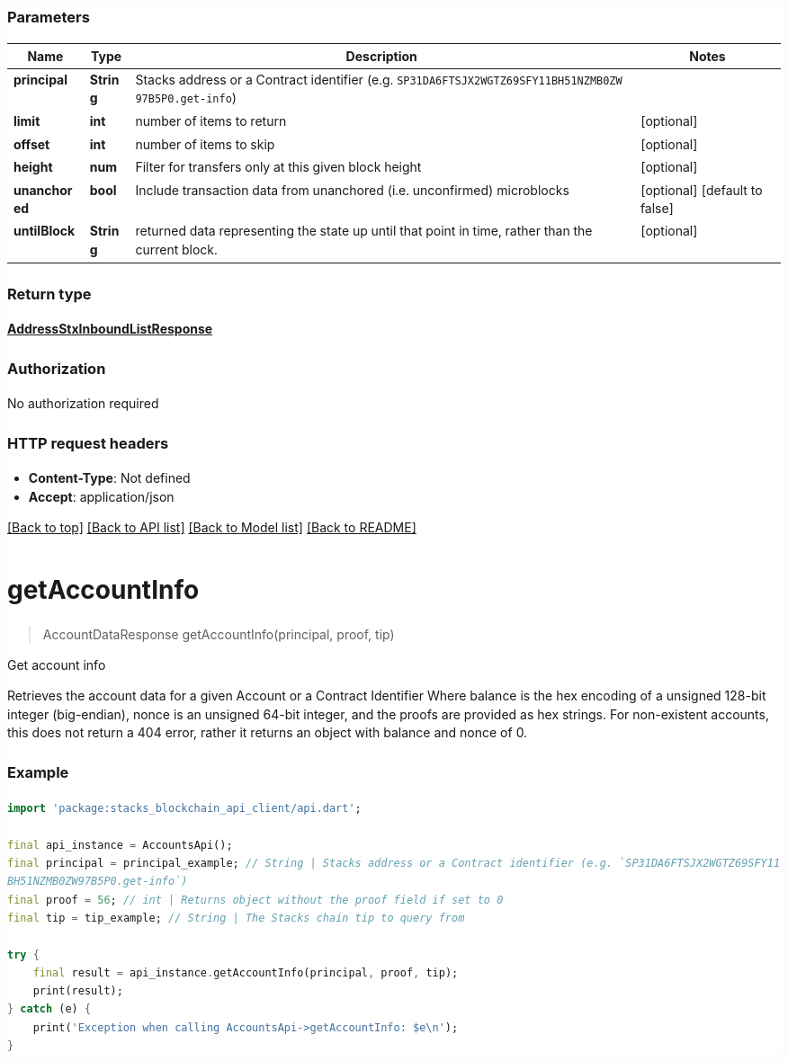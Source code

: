 ### Parameters

Name | Type | Description  | Notes
------------- | ------------- | ------------- | -------------
 **principal** | **String**| Stacks address or a Contract identifier (e.g. `SP31DA6FTSJX2WGTZ69SFY11BH51NZMB0ZW97B5P0.get-info`) | 
 **limit** | **int**| number of items to return | [optional] 
 **offset** | **int**| number of items to skip | [optional] 
 **height** | **num**| Filter for transfers only at this given block height | [optional] 
 **unanchored** | **bool**| Include transaction data from unanchored (i.e. unconfirmed) microblocks | [optional] [default to false]
 **untilBlock** | **String**| returned data representing the state up until that point in time, rather than the current block. | [optional] 

### Return type

[**AddressStxInboundListResponse**](AddressStxInboundListResponse.md)

### Authorization

No authorization required

### HTTP request headers

 - **Content-Type**: Not defined
 - **Accept**: application/json

[[Back to top]](#) [[Back to API list]](../README.md#documentation-for-api-endpoints) [[Back to Model list]](../README.md#documentation-for-models) [[Back to README]](../README.md)

# **getAccountInfo**
> AccountDataResponse getAccountInfo(principal, proof, tip)

Get account info

Retrieves the account data for a given Account or a Contract Identifier  Where balance is the hex encoding of a unsigned 128-bit integer (big-endian), nonce is an unsigned 64-bit integer, and the proofs are provided as hex strings.  For non-existent accounts, this does not return a 404 error, rather it returns an object with balance and nonce of 0. 

### Example
```dart
import 'package:stacks_blockchain_api_client/api.dart';

final api_instance = AccountsApi();
final principal = principal_example; // String | Stacks address or a Contract identifier (e.g. `SP31DA6FTSJX2WGTZ69SFY11BH51NZMB0ZW97B5P0.get-info`)
final proof = 56; // int | Returns object without the proof field if set to 0
final tip = tip_example; // String | The Stacks chain tip to query from

try {
    final result = api_instance.getAccountInfo(principal, proof, tip);
    print(result);
} catch (e) {
    print('Exception when calling AccountsApi->getAccountInfo: $e\n');
}
```
